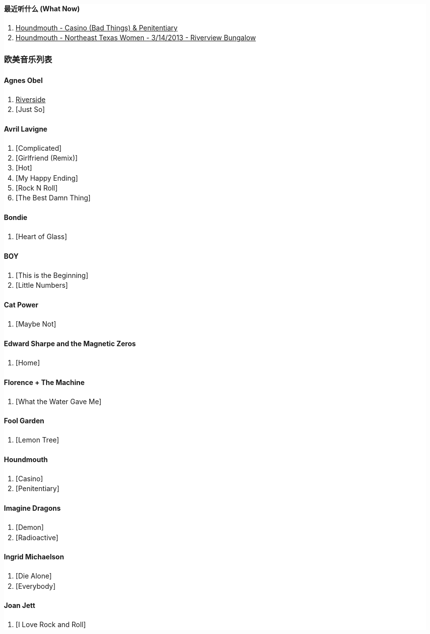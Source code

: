 #### 最近听什么 (What Now)
1. [Houndmouth - Casino (Bad Things) & Penitentiary](https://www.youtube.com/watch?v=1FcGLZ0Q14s)
1. [Houndmouth - Northeast Texas Women - 3/14/2013 - Riverview Bungalow](https://www.youtube.com/watch?v=gMcIKqcx8_Q)

### 欧美音乐列表

#### Agnes Obel
1. [Riverside](https://www.youtube.com/watch?v=vjncyiuwwXQ)
1. [Just So]

#### Avril Lavigne
1. [Complicated]
1. [Girlfriend (Remix)]
1. [Hot]
1. [My Happy Ending]
1. [Rock N Roll]
1. [The Best Damn Thing]

#### Bondie
1. [Heart of Glass]

#### BOY
1. [This is the Beginning]
1. [Little Numbers]

#### Cat Power
1. [Maybe Not]

#### Edward Sharpe and the Magnetic Zeros
1. [Home]

#### Florence + The Machine
1. [What the Water Gave Me]

#### Fool Garden
1. [Lemon Tree]

#### Houndmouth
1. [Casino]
1. [Penitentiary]

#### Imagine Dragons	
1. [Demon]
1. [Radioactive]

#### Ingrid Michaelson
1. [Die Alone]
1. [Everybody]

#### Joan Jett
1. [I Love Rock and Roll]
